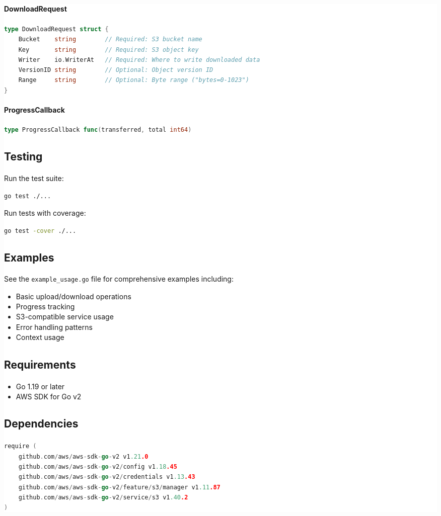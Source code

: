 #### DownloadRequest
```go
type DownloadRequest struct {
    Bucket    string        // Required: S3 bucket name
    Key       string        // Required: S3 object key
    Writer    io.WriterAt   // Required: Where to write downloaded data
    VersionID string        // Optional: Object version ID
    Range     string        // Optional: Byte range ("bytes=0-1023")
}
```

#### ProgressCallback
```go
type ProgressCallback func(transferred, total int64)
```

## Testing

Run the test suite:

```bash
go test ./...
```

Run tests with coverage:

```bash
go test -cover ./...
```

## Examples

See the `example_usage.go` file for comprehensive examples including:

- Basic upload/download operations
- Progress tracking
- S3-compatible service usage
- Error handling patterns
- Context usage

## Requirements

- Go 1.19 or later
- AWS SDK for Go v2

## Dependencies

```go
require (
    github.com/aws/aws-sdk-go-v2 v1.21.0
    github.com/aws/aws-sdk-go-v2/config v1.18.45
    github.com/aws/aws-sdk-go-v2/credentials v1.13.43
    github.com/aws/aws-sdk-go-v2/feature/s3/manager v1.11.87
    github.com/aws/aws-sdk-go-v2/service/s3 v1.40.2
)
```
